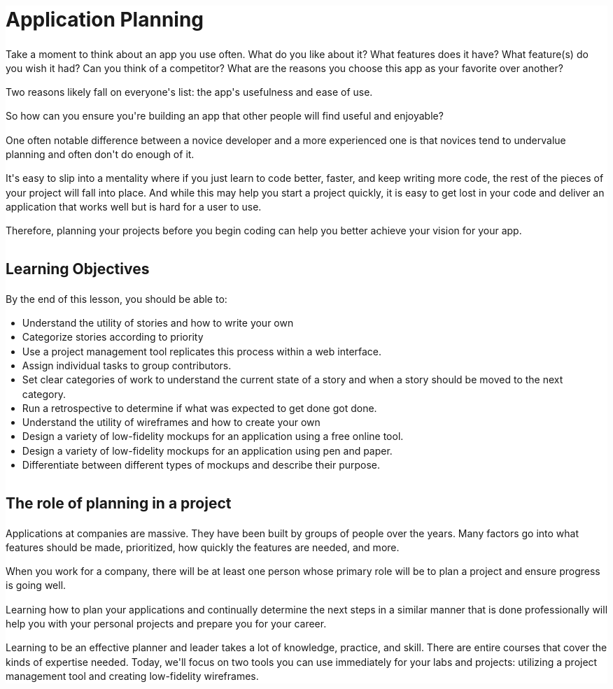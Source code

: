 # Application Planning

Take a moment to think about an app you use often. What do you like about it? What features does it have? What feature(s) do you wish it had? Can you think of a competitor? What are the reasons you choose this app as your favorite over another?

Two reasons likely fall on everyone's list: the app's usefulness and ease of use.

So how can you ensure you're building an app that other people will find useful and enjoyable?

One often notable difference between a novice developer and a more experienced one is that novices tend to undervalue planning and often don't do enough of it.

It's easy to slip into a mentality where if you just learn to code better, faster, and keep writing more code, the rest of the pieces of your project will fall into place. And while this may help you start a project quickly, it is easy to get lost in your code and deliver an application that works well but is hard for a user to use.

Therefore, planning your projects before you begin coding can help you better achieve your vision for your app.

## Learning Objectives

By the end of this lesson, you should be able to:

- Understand the utility of stories and how to write your own
- Categorize stories according to priority
- Use a project management tool replicates this process within a web interface.
- Assign individual tasks to group contributors.
- Set clear categories of work to understand the current state of a story and when a story should be moved to the next category.
- Run a retrospective to determine if what was expected to get done got done.
- Understand the utility of wireframes and how to create your own
- Design a variety of low-fidelity mockups for an application using a free online tool.
- Design a variety of low-fidelity mockups for an application using pen and paper.
- Differentiate between different types of mockups and describe their purpose.

## The role of planning in a project

Applications at companies are massive. They have been built by groups of people over the years. Many factors go into what features should be made, prioritized, how quickly the features are needed, and more.

When you work for a company, there will be at least one person whose primary role will be to plan a project and ensure progress is going well.

Learning how to plan your applications and continually determine the next steps in a similar manner that is done professionally will help you with your personal projects and prepare you for your career.

Learning to be an effective planner and leader takes a lot of knowledge, practice, and skill. There are entire courses that cover the kinds of expertise needed. Today, we'll focus on two tools you can use immediately for your labs and projects: utilizing a project management tool and creating low-fidelity wireframes.
